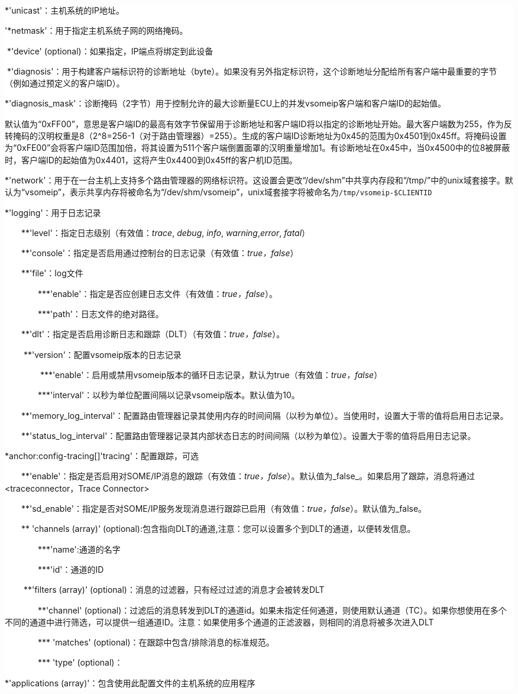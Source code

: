 *'unicast'：主机系统的IP地址。

'*netmask'：用于指定主机系统子网的网络掩码。

 *'device' (optional)：如果指定，IP端点将绑定到此设备

 *'diagnosis'：用于构建客户端标识符的诊断地址（byte）。如果没有另外指定标识符，这个诊断地址分配给所有客户端中最重要的字节（例如通过预定义的客户端ID）。

*'diagnosis_mask'：诊断掩码（2字节）用于控制允许的最大诊断量ECU上的并发vsomeip客户端和客户端ID的起始值。

默认值为“0xFF00”，意思是客户端ID的最高有效字节保留用于诊断地址和客户端ID将以指定的诊断地址开始。最大客户端数为255，作为反转掩码的汉明权重是8（2^8=256-1（对于路由管理器）=255）。生成的客户端ID诊断地址为0x45的范围为0x4501到0x45ff。将掩码设置为“0xFE00”会将客户端ID范围加倍，将其设置为511个客户端倒置面罩的汉明重量增加1。有诊断地址在0x45中，当0x4500中的位8被屏蔽时，客户端ID的起始值为0x4401，这将产生0x4400到0x45ff的客户机ID范围。

*'network'：用于在一台主机上支持多个路由管理器的网络标识符。这设置会更改“/dev/shm”中共享内存段和“/tmp/”中的unix域套接字。默认为“vsomeip”，表示共享内存将被命名为“/dev/shm/vsomeip”，unix域套接字将被命名为`/tmp/vsomeip-$CLIENTID`

*'logging'：用于日志记录

　　**'level'：指定日志级别（有效值：_trace_, _debug_, _info_, _warning_,_error_, _fatal_）

　　**'console'：指定是否启用通过控制台的日志记录（有效值：_true，false_）

　　**'file'：log文件

　　　　***'enable'：指定是否应创建日志文件（有效值：_true，false_）。

　　　　***'path'：日志文件的绝对路径。

　　**'dlt'：指定是否启用诊断日志和跟踪（DLT）（有效值：_true，false_）。

 　　**'version'：配置vsomeip版本的日志记录

 　　　　***'enable'：启用或禁用vsomeip版本的循环日志记录，默认为true（有效值：_true，false_）

　　　　***'interval'：以秒为单位配置间隔以记录vsomeip版本。默认值为10。

　　**'memory_log_interval'：配置路由管理器记录其使用内存的时间间隔（以秒为单位）。当使用时，设置大于零的值将启用日志记录。

　　**'status_log_interval'：配置路由管理器记录其内部状态日志的时间间隔（以秒为单位）。设置大于零的值将启用日志记录。

*anchor:config-tracing[]'tracing'：配置跟踪，可选

　　**'enable'：指定是否启用对SOME/IP消息的跟踪（有效值：_true，false_）。默认值为_false_。如果启用了跟踪，消息将通过<traceconnector，Trace Connector>

　　**'sd_enable'：指定是否对SOME/IP服务发现消息进行跟踪已启用（有效值：_true，false_）。默认值为_false。

　　** 'channels (array)' (optional):包含指向DLT的通道,注意：您可以设置多个到DLT的通道，以便转发信息。

　　　　***'name':通道的名字

　　　　***'id'：通道的ID

　　 **'filters (array)' (optional)：消息的过滤器，只有经过过滤的消息才会被转发DLT

　　　　**'channel' (optional)：过滤后的消息转发到DLT的通道id。如果未指定任何通道，则使用默认通道（TC）。如果你想使用在多个不同的通道中进行筛选，可以提供一组通道ID。注意：如果使用多个通道的正滤波器，则相同的消息将被多次进入DLT

　　　　*** 'matches' (optional)：在跟踪中包含/排除消息的标准规范。

　　　　*** 'type' (optional)：

*'applications (array)'：包含使用此配置文件的主机系统的应用程序
